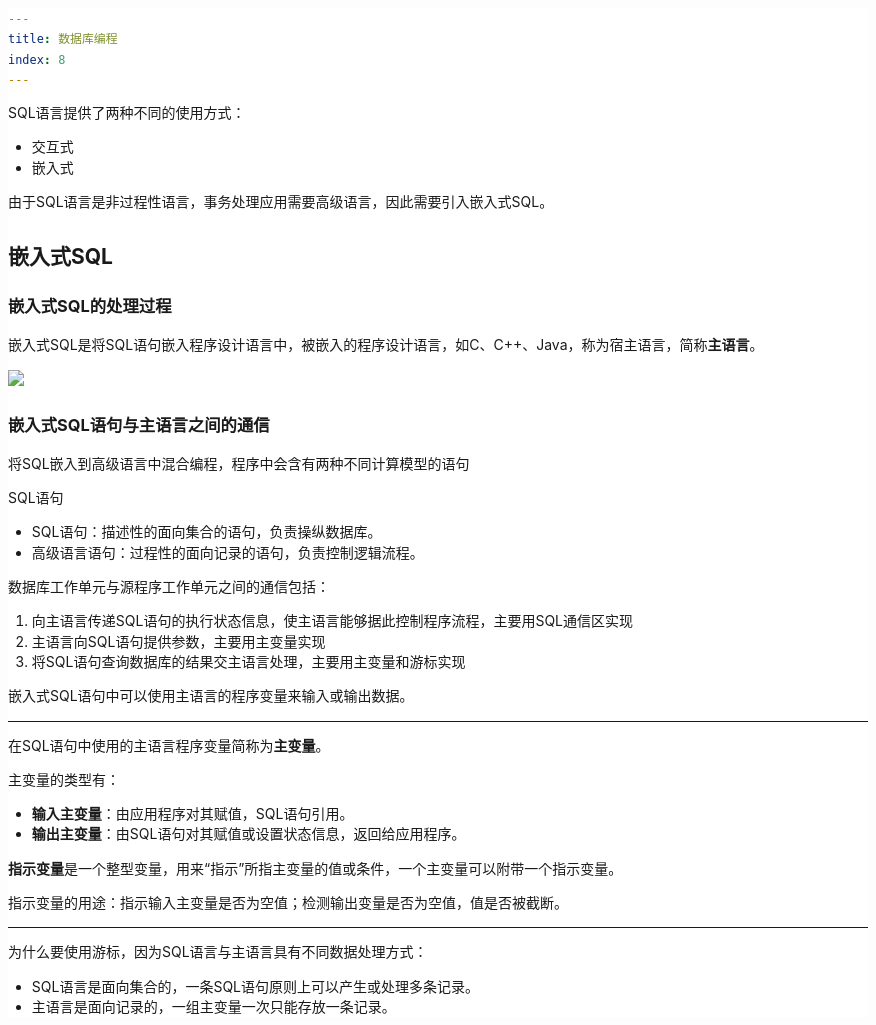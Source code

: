 ```yaml
---
title: 数据库编程
index: 8
---
```


SQL语言提供了两种不同的使用方式：

- 交互式
- 嵌入式

由于SQL语言是非过程性语言，事务处理应用需要高级语言，因此需要引入嵌入式SQL。

## 嵌入式SQL

### 嵌入式SQL的处理过程

嵌入式SQL是将SQL语句嵌入程序设计语言中，被嵌入的程序设计语言，如C、C++、Java，称为宿主语言，简称**主语言**。

![](../../../../images/计算机/数据库系统概论/158.png)

### 嵌入式SQL语句与主语言之间的通信

将SQL嵌入到高级语言中混合编程，程序中会含有两种不同计算模型的语句

SQL语句

- SQL语句：描述性的面向集合的语句，负责操纵数据库。
- 高级语言语句：过程性的面向记录的语句，负责控制逻辑流程。

数据库工作单元与源程序工作单元之间的通信包括：

1. 向主语言传递SQL语句的执行状态信息，使主语言能够据此控制程序流程，主要用SQL通信区实现
2. 主语言向SQL语句提供参数，主要用主变量实现
3. 将SQL语句查询数据库的结果交主语言处理，主要用主变量和游标实现

嵌入式SQL语句中可以使用主语言的程序变量来输入或输出数据。

---

在SQL语句中使用的主语言程序变量简称为**主变量**。

主变量的类型有：

- **输入主变量**：由应用程序对其赋值，SQL语句引用。
- **输出主变量**：由SQL语句对其赋值或设置状态信息，返回给应用程序。

**指示变量**是一个整型变量，用来“指示”所指主变量的值或条件，一个主变量可以附带一个指示变量。

指示变量的用途：指示输入主变量是否为空值；检测输出变量是否为空值，值是否被截断。

---

为什么要使用游标，因为SQL语言与主语言具有不同数据处理方式：

- SQL语言是面向集合的，一条SQL语句原则上可以产生或处理多条记录。
- 主语言是面向记录的，一组主变量一次只能存放一条记录。
